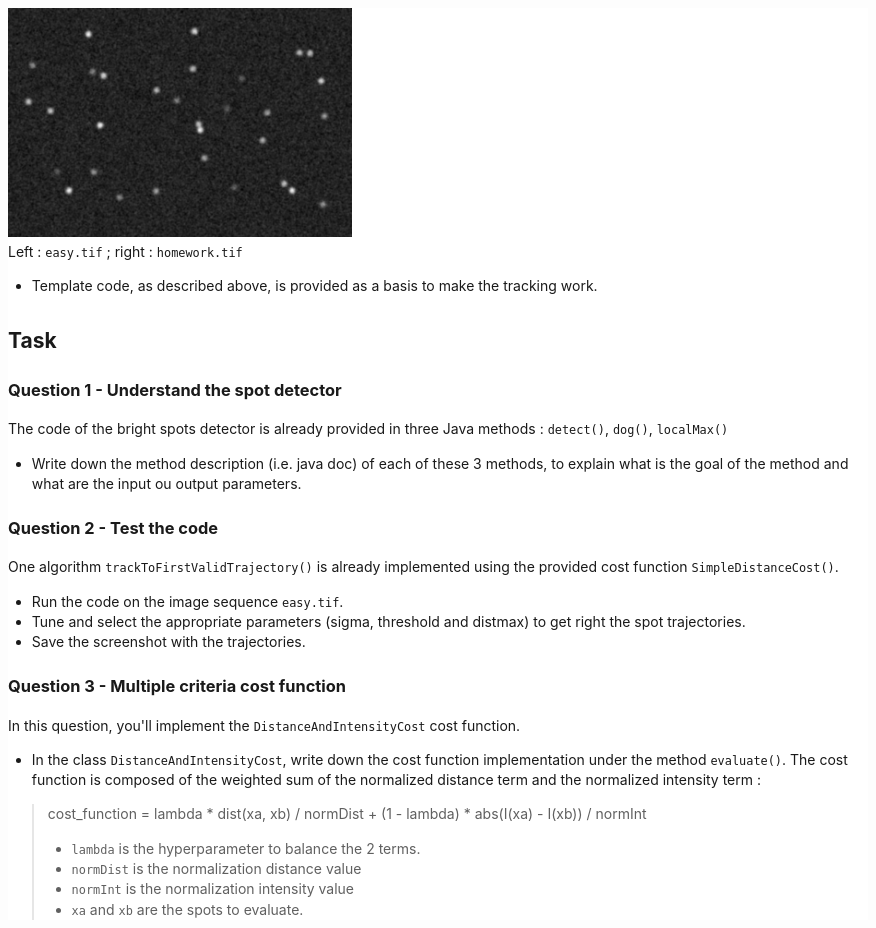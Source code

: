   <img src="icons/homeworks.png" width="40%">
  <br>
    Left : <code>easy.tif</code> ; right : <code>homework.tif</code>
</div>

- Template code, as described above, is provided as a basis to make the tracking work.

## Task
### Question 1 - Understand the spot detector
The code of the bright spots detector is already provided in three Java methods : `detect()`, `dog()`, `localMax()`
- Write down the method description (i.e. java doc) of each of these 3 methods,
to explain what is the goal of the method and what are the input ou output parameters.


### Question 2 - Test the code
One algorithm `trackToFirstValidTrajectory()` is already implemented using the provided 
cost function `SimpleDistanceCost()`. 
- Run the code on the image sequence `easy.tif`. 
- Tune and select the appropriate parameters (sigma, threshold and distmax) to get right the spot trajectories.
- Save the screenshot with the trajectories.

### Question 3 - Multiple criteria cost function
In this question, you'll implement the `DistanceAndIntensityCost` cost function.
- In the class `DistanceAndIntensityCost`, write down the cost function implementation under the method `evaluate()`.
The cost function is composed of the weighted sum of the normalized distance term and the
normalized intensity term :
> cost_function  = lambda * dist(xa, xb) / normDist + (1 - lambda) * abs(I(xa) - I(xb)) / normInt
>
> - `lambda` is the hyperparameter to balance the 2 terms.
> - `normDist` is the normalization distance value
> - `normInt` is the normalization intensity value
> - ``xa`` and ``xb`` are the spots to evaluate.
